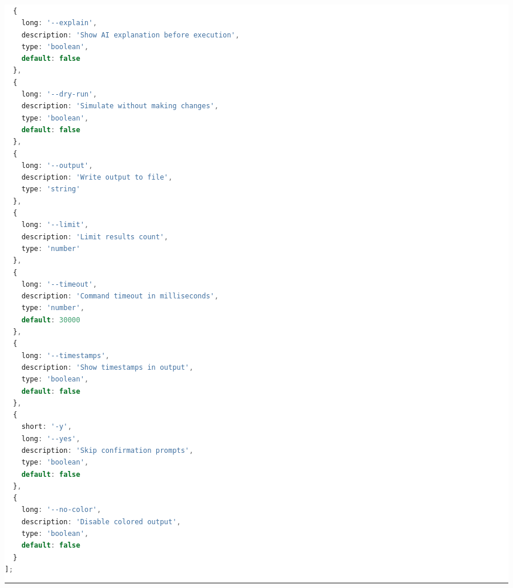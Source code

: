 ```typescript
  {
    long: '--explain',
    description: 'Show AI explanation before execution',
    type: 'boolean',
    default: false
  },
  {
    long: '--dry-run',
    description: 'Simulate without making changes',
    type: 'boolean',
    default: false
  },
  {
    long: '--output',
    description: 'Write output to file',
    type: 'string'
  },
  {
    long: '--limit',
    description: 'Limit results count',
    type: 'number'
  },
  {
    long: '--timeout',
    description: 'Command timeout in milliseconds',
    type: 'number',
    default: 30000
  },
  {
    long: '--timestamps',
    description: 'Show timestamps in output',
    type: 'boolean',
    default: false
  },
  {
    short: '-y',
    long: '--yes',
    description: 'Skip confirmation prompts',
    type: 'boolean',
    default: false
  },
  {
    long: '--no-color',
    description: 'Disable colored output',
    type: 'boolean',
    default: false
  }
];
```

---
